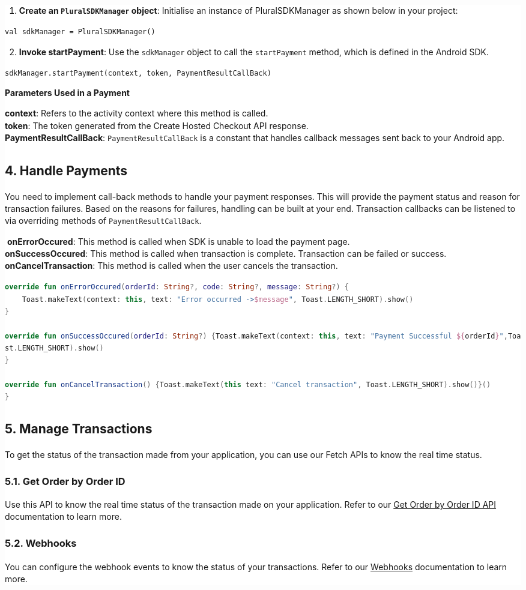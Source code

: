 1. **Create an `PluralSDKManager` object**: Initialise an instance of PluralSDKManager as shown below in your project:

```Text SDK Manager Object
val sdkManager = PluralSDKManager()
```

2. **Invoke startPayment**: Use the `sdkManager` object to call the `startPayment` method, which is defined in the Android SDK.

```text Start Payment
sdkManager.startPayment(context, token, PaymentResultCallBack)
```

**Parameters Used in a Payment**

**context**: Refers to the activity context where this method is called.  
**token**:  The token generated from the Create Hosted Checkout API response.  
**PaymentResultCallBack**: `PaymentResultCallBack` is a constant that handles callback messages sent back to your Android app.

## 4. Handle Payments

You need to implement call-back methods to handle your payment responses. This will provide the payment status and reason for transaction failures. Based on the reasons for failures, handling can be built at your end. Transaction callbacks can be listened to via overriding methods of `PaymentResultCallBack`. 

 **onErrorOccured**: This method is called when SDK is unable to load the payment page.  
**onSuccessOccured**: This method is called when transaction is complete. Transaction can be failed or success.  
**onCancelTransaction**: This method is called when the user cancels the transaction.

```kotlin Sample Override Function
override fun onErrorOccured(orderId: String?, code: String?, message: String?) {
    Toast.makeText(context: this, text: "Error occurred ->$message", Toast.LENGTH_SHORT).show()
}

override fun onSuccessOccured(orderId: String?) {Toast.makeText(context: this, text: "Payment Successful ${orderId}",Toast.LENGTH_SHORT).show()
}

override fun onCancelTransaction() {Toast.makeText(this text: "Cancel transaction", Toast.LENGTH_SHORT).show()}()
}
```

## 5. Manage Transactions

To get the status of the transaction made from your application, you can use our Fetch APIs to know the real time status.

### 5.1. Get Order by Order ID

Use this API to know the real time status of the transaction made on your application. Refer to our <a style="text-decoration:underline;" href="https://developer.pluralonline.com/reference/orders-get-by-order-id" target="_blank">Get Order by Order ID API</a> documentation to learn more.

### 5.2. Webhooks

You can configure the webhook events to know the status of your transactions. Refer to our <a style="text-decoration:underline;" href="https://developer.pluralonline.com/reference/developer-tools-webhook" target="_blank">Webhooks</a> documentation to learn more.
